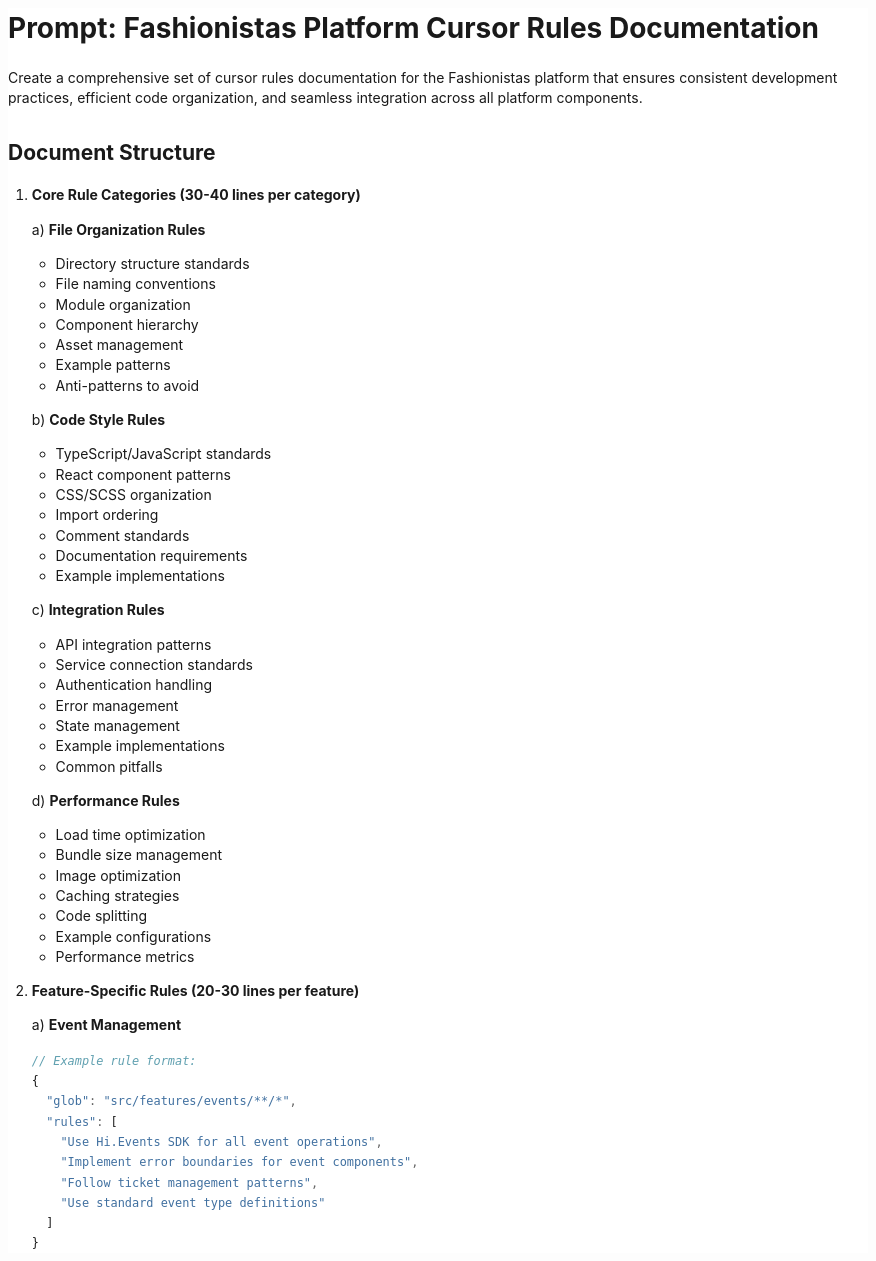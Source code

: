 # Prompt: Fashionistas Platform Cursor Rules Documentation

Create a comprehensive set of cursor rules documentation for the Fashionistas platform that ensures consistent development practices, efficient code organization, and seamless integration across all platform components.

## Document Structure

1. **Core Rule Categories (30-40 lines per category)**

   a) **File Organization Rules**
   - Directory structure standards
   - File naming conventions
   - Module organization
   - Component hierarchy
   - Asset management
   - Example patterns
   - Anti-patterns to avoid

   b) **Code Style Rules**
   - TypeScript/JavaScript standards
   - React component patterns
   - CSS/SCSS organization
   - Import ordering
   - Comment standards
   - Documentation requirements
   - Example implementations

   c) **Integration Rules**
   - API integration patterns
   - Service connection standards
   - Authentication handling
   - Error management
   - State management
   - Example implementations
   - Common pitfalls

   d) **Performance Rules**
   - Load time optimization
   - Bundle size management
   - Image optimization
   - Caching strategies
   - Code splitting
   - Example configurations
   - Performance metrics

2. **Feature-Specific Rules (20-30 lines per feature)**

   a) **Event Management**
   ```typescript
   // Example rule format:
   {
     "glob": "src/features/events/**/*",
     "rules": [
       "Use Hi.Events SDK for all event operations",
       "Implement error boundaries for event components",
       "Follow ticket management patterns",
       "Use standard event type definitions"
     ]
   }
   ```
